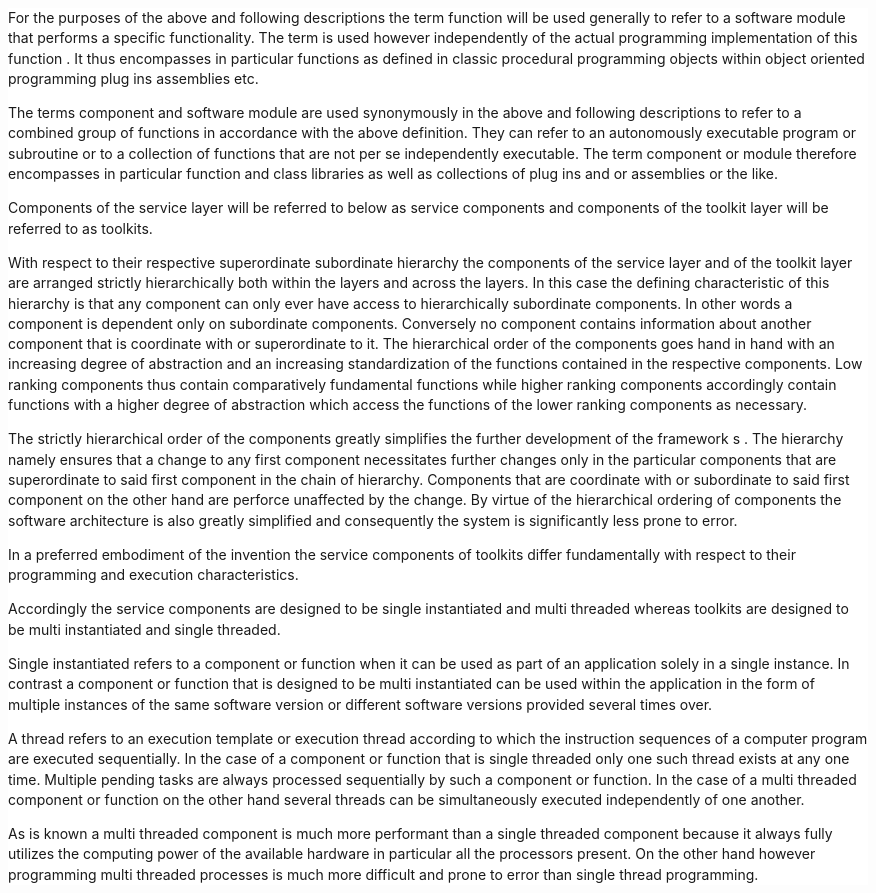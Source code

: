 For the purposes of the above and following descriptions the term function will be used generally to refer to a software module that performs a specific functionality. The term is used however independently of the actual programming implementation of this function . It thus encompasses in particular functions as defined in classic procedural programming objects within object oriented programming plug ins assemblies etc.

The terms component and software module are used synonymously in the above and following descriptions to refer to a combined group of functions in accordance with the above definition. They can refer to an autonomously executable program or subroutine or to a collection of functions that are not per se independently executable. The term component or module therefore encompasses in particular function and class libraries as well as collections of plug ins and or assemblies or the like.

Components of the service layer will be referred to below as service components and components of the toolkit layer will be referred to as toolkits.

With respect to their respective superordinate subordinate hierarchy the components of the service layer and of the toolkit layer are arranged strictly hierarchically both within the layers and across the layers. In this case the defining characteristic of this hierarchy is that any component can only ever have access to hierarchically subordinate components. In other words a component is dependent only on subordinate components. Conversely no component contains information about another component that is coordinate with or superordinate to it. The hierarchical order of the components goes hand in hand with an increasing degree of abstraction and an increasing standardization of the functions contained in the respective components. Low ranking components thus contain comparatively fundamental functions while higher ranking components accordingly contain functions with a higher degree of abstraction which access the functions of the lower ranking components as necessary.

The strictly hierarchical order of the components greatly simplifies the further development of the framework s . The hierarchy namely ensures that a change to any first component necessitates further changes only in the particular components that are superordinate to said first component in the chain of hierarchy. Components that are coordinate with or subordinate to said first component on the other hand are perforce unaffected by the change. By virtue of the hierarchical ordering of components the software architecture is also greatly simplified and consequently the system is significantly less prone to error.

In a preferred embodiment of the invention the service components of toolkits differ fundamentally with respect to their programming and execution characteristics.

Accordingly the service components are designed to be single instantiated and multi threaded whereas toolkits are designed to be multi instantiated and single threaded.

 Single instantiated refers to a component or function when it can be used as part of an application solely in a single instance. In contrast a component or function that is designed to be multi instantiated can be used within the application in the form of multiple instances of the same software version or different software versions provided several times over.

A thread refers to an execution template or execution thread according to which the instruction sequences of a computer program are executed sequentially. In the case of a component or function that is single threaded only one such thread exists at any one time. Multiple pending tasks are always processed sequentially by such a component or function. In the case of a multi threaded component or function on the other hand several threads can be simultaneously executed independently of one another.

As is known a multi threaded component is much more performant than a single threaded component because it always fully utilizes the computing power of the available hardware in particular all the processors present. On the other hand however programming multi threaded processes is much more difficult and prone to error than single thread programming.
